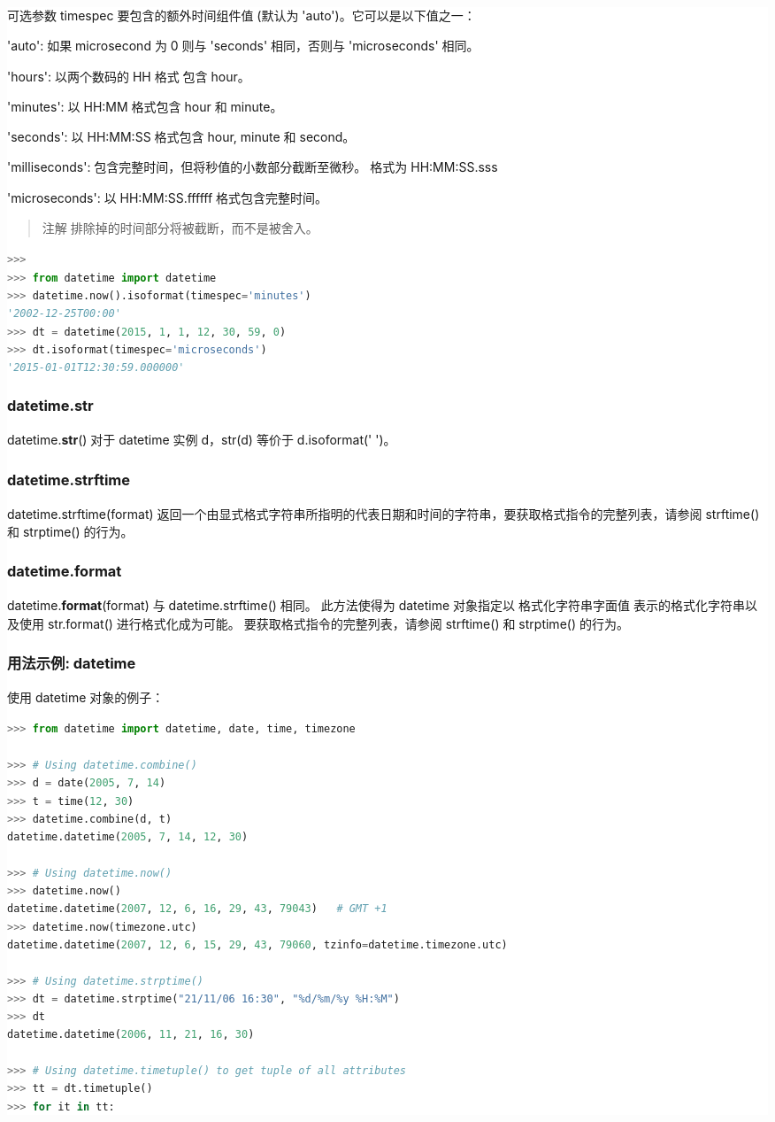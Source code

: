 可选参数 timespec 要包含的额外时间组件值 (默认为 'auto')。它可以是以下值之一：

'auto': 如果 microsecond 为 0 则与 'seconds' 相同，否则与 'microseconds' 相同。

'hours': 以两个数码的 HH 格式 包含 hour。

'minutes': 以 HH:MM 格式包含 hour 和 minute。

'seconds': 以 HH:MM:SS 格式包含 hour, minute 和 second。

'milliseconds': 包含完整时间，但将秒值的小数部分截断至微秒。 格式为 HH:MM:SS.sss

'microseconds': 以 HH:MM:SS.ffffff 格式包含完整时间。

> 注解 排除掉的时间部分将被截断，而不是被舍入。

```python
>>>
>>> from datetime import datetime
>>> datetime.now().isoformat(timespec='minutes')
'2002-12-25T00:00'
>>> dt = datetime(2015, 1, 1, 12, 30, 59, 0)
>>> dt.isoformat(timespec='microseconds')
'2015-01-01T12:30:59.000000'
```

### datetime.**str**

datetime.**str**()
对于 datetime 实例 d，str(d) 等价于 d.isoformat(' ')。

### datetime.strftime

datetime.strftime(format)
返回一个由显式格式字符串所指明的代表日期和时间的字符串，要获取格式指令的完整列表，请参阅 strftime() 和 strptime() 的行为。

### datetime.**format**

datetime.**format**(format)
与 datetime.strftime() 相同。 此方法使得为 datetime 对象指定以 格式化字符串字面值 表示的格式化字符串以及使用 str.format() 进行格式化成为可能。 要获取格式指令的完整列表，请参阅 strftime() 和 strptime() 的行为。

### 用法示例: datetime

使用 datetime 对象的例子：

```python
>>> from datetime import datetime, date, time, timezone

>>> # Using datetime.combine()
>>> d = date(2005, 7, 14)
>>> t = time(12, 30)
>>> datetime.combine(d, t)
datetime.datetime(2005, 7, 14, 12, 30)

>>> # Using datetime.now()
>>> datetime.now()
datetime.datetime(2007, 12, 6, 16, 29, 43, 79043)   # GMT +1
>>> datetime.now(timezone.utc)
datetime.datetime(2007, 12, 6, 15, 29, 43, 79060, tzinfo=datetime.timezone.utc)

>>> # Using datetime.strptime()
>>> dt = datetime.strptime("21/11/06 16:30", "%d/%m/%y %H:%M")
>>> dt
datetime.datetime(2006, 11, 21, 16, 30)

>>> # Using datetime.timetuple() to get tuple of all attributes
>>> tt = dt.timetuple()
>>> for it in tt:
```